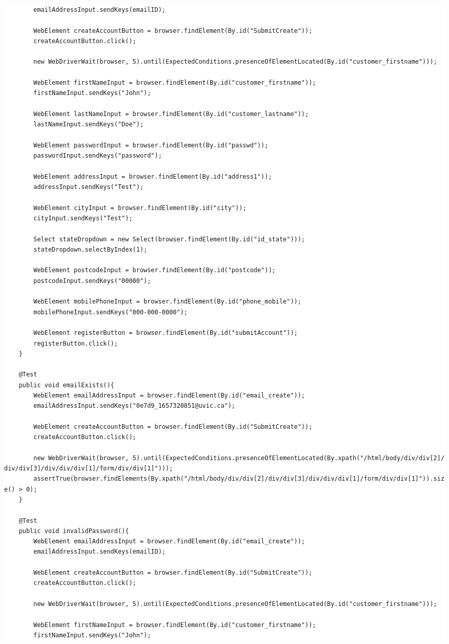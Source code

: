 ```
        emailAddressInput.sendKeys(emailID);

        WebElement createAccountButton = browser.findElement(By.id("SubmitCreate"));
        createAccountButton.click();

        new WebDriverWait(browser, 5).until(ExpectedConditions.presenceOfElementLocated(By.id("customer_firstname")));

        WebElement firstNameInput = browser.findElement(By.id("customer_firstname"));
        firstNameInput.sendKeys("John");

        WebElement lastNameInput = browser.findElement(By.id("customer_lastname"));
        lastNameInput.sendKeys("Doe");

        WebElement passwordInput = browser.findElement(By.id("passwd"));
        passwordInput.sendKeys("password");

        WebElement addressInput = browser.findElement(By.id("address1"));
        addressInput.sendKeys("Test");

        WebElement cityInput = browser.findElement(By.id("city"));
        cityInput.sendKeys("Test");

        Select stateDropdown = new Select(browser.findElement(By.id("id_state")));
        stateDropdown.selectByIndex(1);

        WebElement postcodeInput = browser.findElement(By.id("postcode"));
        postcodeInput.sendKeys("00000");

        WebElement mobilePhoneInput = browser.findElement(By.id("phone_mobile"));
        mobilePhoneInput.sendKeys("000-000-0000");

        WebElement registerButton = browser.findElement(By.id("submitAccount"));
        registerButton.click();
    }

    @Test
    public void emailExists(){
        WebElement emailAddressInput = browser.findElement(By.id("email_create"));
        emailAddressInput.sendKeys("0e7d9_1657320851@uvic.ca");

        WebElement createAccountButton = browser.findElement(By.id("SubmitCreate"));
        createAccountButton.click();

        new WebDriverWait(browser, 5).until(ExpectedConditions.presenceOfElementLocated(By.xpath("/html/body/div/div[2]/div/div[3]/div/div/div[1]/form/div/div[1]")));
        assertTrue(browser.findElements(By.xpath("/html/body/div/div[2]/div/div[3]/div/div/div[1]/form/div/div[1]")).size() > 0);
    }

    @Test
    public void invalidPassword(){
        WebElement emailAddressInput = browser.findElement(By.id("email_create"));
        emailAddressInput.sendKeys(emailID);

        WebElement createAccountButton = browser.findElement(By.id("SubmitCreate"));
        createAccountButton.click();

        new WebDriverWait(browser, 5).until(ExpectedConditions.presenceOfElementLocated(By.id("customer_firstname")));

        WebElement firstNameInput = browser.findElement(By.id("customer_firstname"));
        firstNameInput.sendKeys("John");
```